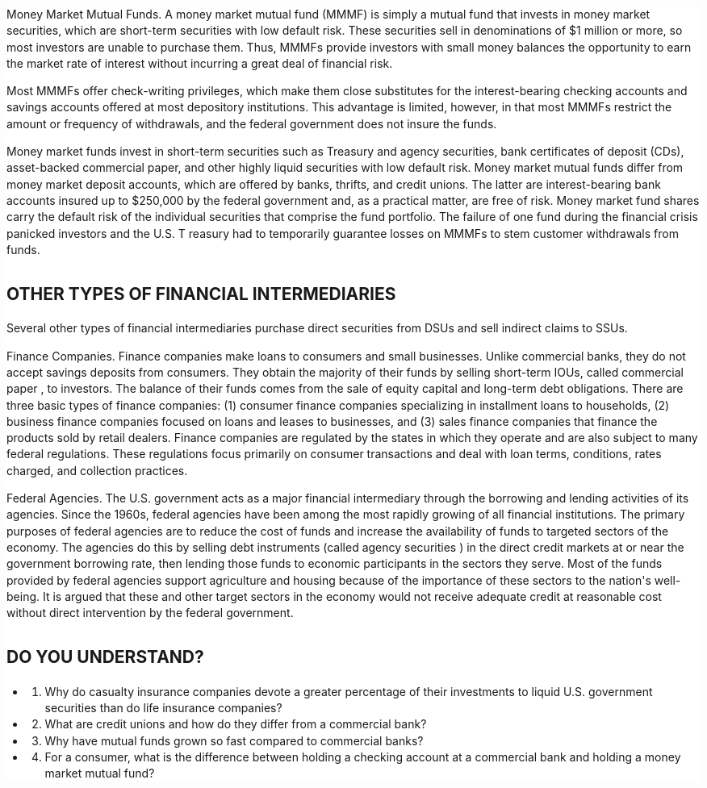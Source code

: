 Money Market Mutual Funds. A money market mutual fund (MMMF) is simply a mutual fund that invests in money market securities, which are short-term securities with low default risk. These  securities  sell  in  denominations  of  $1  million  or  more,  so  most  investors  are unable to purchase them. Thus, MMMFs provide investors with small money balances the opportunity to earn the market rate of interest without incurring a great deal of financial risk.

Most MMMFs offer check-writing privileges, which make them close substitutes for the interest-bearing checking accounts and savings accounts offered at most depository institutions. This advantage is limited, however, in that most MMMFs restrict the amount or frequency of withdrawals, and the federal government does not insure the funds.

Money market funds invest in short-term securities such as Treasury and agency securities,  bank  certificates  of  deposit  (CDs), asset-backed commercial paper, and other highly liquid  securities  with  low  default  risk.  Money  market  mutual  funds  differ  from  money market deposit accounts, which are offered by banks, thrifts, and credit unions. The latter are interest-bearing bank accounts insured up to $250,000 by the federal government and, as a practical matter, are free of risk. Money market fund shares carry the default risk of the individual securities that comprise the fund portfolio. The failure of one fund during the financial crisis panicked investors and the U.S. T reasury had to temporarily guarantee losses on MMMFs to stem customer withdrawals from funds.

## OTHER TYPES OF FINANCIAL INTERMEDIARIES

Several other types of financial intermediaries purchase direct securities from DSUs and sell indirect claims to SSUs.

Finance Companies. Finance  companies  make  loans  to  consumers  and  small  businesses. Unlike commercial banks, they do not accept savings deposits from consumers. They obtain the majority of their funds by selling short-term IOUs, called commercial paper , to investors. The balance of their funds comes from the sale of equity capital and long-term debt obligations. There are three basic types of finance companies: (1) consumer finance companies specializing in installment loans to households, (2) business finance companies focused on loans and leases to businesses, and (3) sales finance companies that finance the products sold by retail dealers. Finance companies are regulated by the states in which they operate and are also subject to many federal regulations. These regulations focus primarily on consumer transactions and deal with loan terms, conditions, rates charged, and collection practices.

Federal Agencies. The U.S. government acts as a major financial intermediary through the borrowing and lending activities of its agencies. Since the 1960s, federal agencies have been among the most rapidly growing of all financial institutions. The primary purposes of federal agencies are to reduce the cost of funds and increase the availability of funds to targeted sectors of the economy. The agencies do this by selling debt instruments (called agency securities ) in the direct credit markets at or near the government borrowing rate, then lending those funds to economic participants in the sectors they serve. Most of the funds provided by federal agencies support agriculture and housing because of the importance of these sectors to the nation's well-being. It is argued that these and other target sectors in the economy would not receive adequate credit at reasonable cost without direct intervention by the federal government.

## DO YOU UNDERSTAND?

- 1. Why do casualty insurance companies devote a greater percentage of their investments to liquid U.S. government securities than do life insurance companies?
- 2. What are credit unions and how do they differ from a commercial bank?
- 3. Why have mutual funds grown so fast compared to commercial banks?
- 4. For a consumer, what is the difference between holding a checking account at a commercial bank and holding a money market mutual fund?
